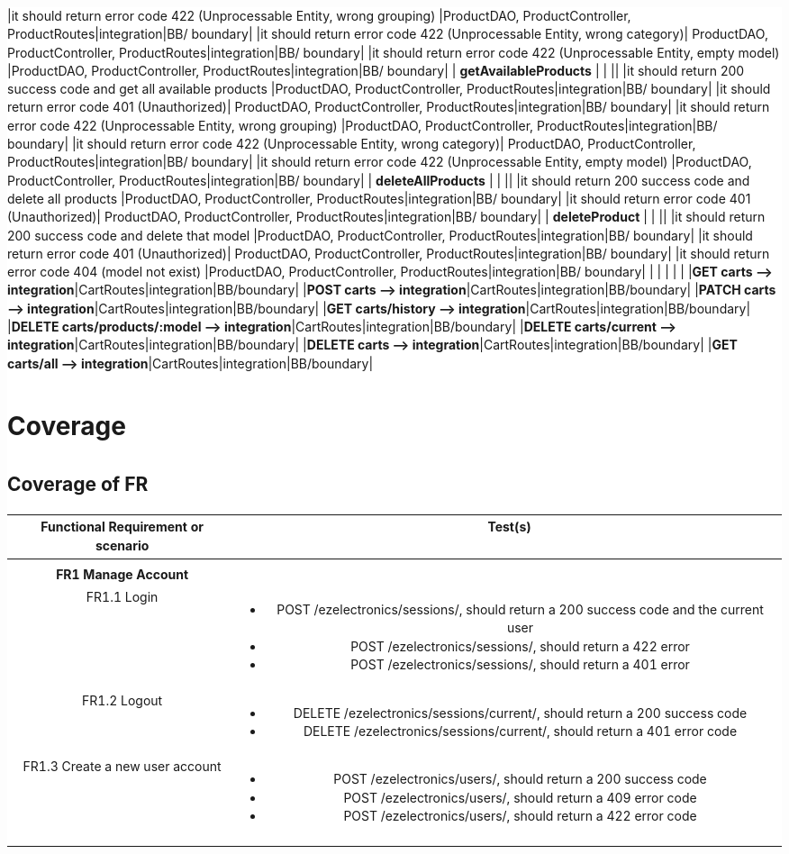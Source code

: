 |it should return error code 422 (Unprocessable Entity, wrong grouping) |ProductDAO, ProductController, ProductRoutes|integration|BB/ boundary|
|it should return error code 422 (Unprocessable Entity, wrong category)| ProductDAO, ProductController, ProductRoutes|integration|BB/ boundary|
|it should return error code 422 (Unprocessable Entity, empty model) |ProductDAO, ProductController, ProductRoutes|integration|BB/ boundary|
| **getAvailableProducts** | | ||
|it should return 200 success code and get all available products |ProductDAO, ProductController, ProductRoutes|integration|BB/ boundary|
|it should return error code 401 (Unauthorized)| ProductDAO, ProductController, ProductRoutes|integration|BB/ boundary|
|it should return error code 422 (Unprocessable Entity, wrong grouping) |ProductDAO, ProductController, ProductRoutes|integration|BB/ boundary|
|it should return error code 422 (Unprocessable Entity, wrong category)| ProductDAO, ProductController, ProductRoutes|integration|BB/ boundary|
|it should return error code 422 (Unprocessable Entity, empty model) |ProductDAO, ProductController, ProductRoutes|integration|BB/ boundary|
| **deleteAllProducts** | | ||
|it should return 200 success code and delete all products |ProductDAO, ProductController, ProductRoutes|integration|BB/ boundary|
|it should return error code 401 (Unauthorized)| ProductDAO, ProductController, ProductRoutes|integration|BB/ boundary|
| **deleteProduct** | | ||
|it should return 200 success code and delete that model |ProductDAO, ProductController, ProductRoutes|integration|BB/ boundary|
|it should return error code 401 (Unauthorized)| ProductDAO, ProductController, ProductRoutes|integration|BB/ boundary|
|it should return error code 404 (model not exist) |ProductDAO, ProductController, ProductRoutes|integration|BB/ boundary|
|    |    |     |   |
|**GET carts --> integration**|CartRoutes|integration|BB/boundary|
|**POST carts --> integration**|CartRoutes|integration|BB/boundary|
|**PATCH carts --> integration**|CartRoutes|integration|BB/boundary|
|**GET carts/history --> integration**|CartRoutes|integration|BB/boundary|
|**DELETE carts/products/:model --> integration**|CartRoutes|integration|BB/boundary|
|**DELETE carts/current --> integration**|CartRoutes|integration|BB/boundary|
|**DELETE carts --> integration**|CartRoutes|integration|BB/boundary|
|**GET carts/all --> integration**|CartRoutes|integration|BB/boundary|


# Coverage

## Coverage of FR



| Functional Requirement or scenario | Test(s) |
| :--------------------------------: | :-----: |
||
| **FR1 Manage Account** ||
|FR1.1 Login|<ul><li>POST /ezelectronics/sessions/, should return a 200 success code and the current user</li><li>POST /ezelectronics/sessions/, should return a 422 error</li><li>POST /ezelectronics/sessions/, should return a 401 error</li></ul>|
|FR1.2 Logout|<ul><li>DELETE /ezelectronics/sessions/current/, should return a 200 success code</li><li>DELETE /ezelectronics/sessions/current/, should return a 401 error code</li></ul>
|FR1.3 Create a new user account|<ul><li>POST /ezelectronics/users/, should return a 200 success code</li><li>POST /ezelectronics/users/, should return a 409 error code</li><li>POST /ezelectronics/users/, should return a 422 error code</li></ul>|
|||